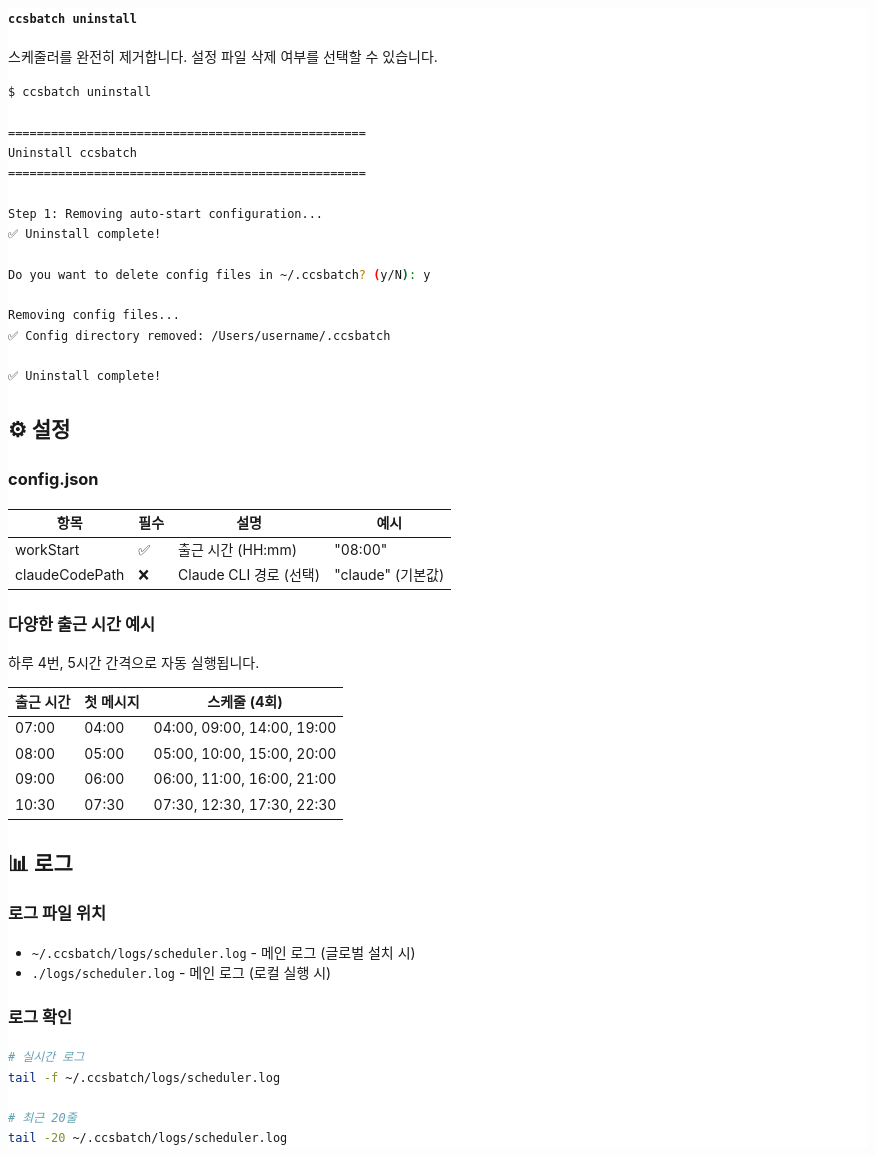 #### `ccsbatch uninstall`
스케줄러를 완전히 제거합니다. 설정 파일 삭제 여부를 선택할 수 있습니다.
```bash
$ ccsbatch uninstall

==================================================
Uninstall ccsbatch
==================================================

Step 1: Removing auto-start configuration...
✅ Uninstall complete!

Do you want to delete config files in ~/.ccsbatch? (y/N): y

Removing config files...
✅ Config directory removed: /Users/username/.ccsbatch

✅ Uninstall complete!
```

## ⚙️ 설정

### config.json

| 항목 | 필수 | 설명 | 예시 |
|-----|------|------|------|
| workStart | ✅ | 출근 시간 (HH:mm) | "08:00" |
| claudeCodePath | ❌ | Claude CLI 경로 (선택) | "claude" (기본값) |

### 다양한 출근 시간 예시

하루 4번, 5시간 간격으로 자동 실행됩니다.

| 출근 시간 | 첫 메시지 | 스케줄 (4회) |
|----------|---------|-------------|
| 07:00 | 04:00 | 04:00, 09:00, 14:00, 19:00 |
| 08:00 | 05:00 | 05:00, 10:00, 15:00, 20:00 |
| 09:00 | 06:00 | 06:00, 11:00, 16:00, 21:00 |
| 10:30 | 07:30 | 07:30, 12:30, 17:30, 22:30 |

## 📊 로그

### 로그 파일 위치
- `~/.ccsbatch/logs/scheduler.log` - 메인 로그 (글로벌 설치 시)
- `./logs/scheduler.log` - 메인 로그 (로컬 실행 시)

### 로그 확인
```bash
# 실시간 로그
tail -f ~/.ccsbatch/logs/scheduler.log

# 최근 20줄
tail -20 ~/.ccsbatch/logs/scheduler.log
```
